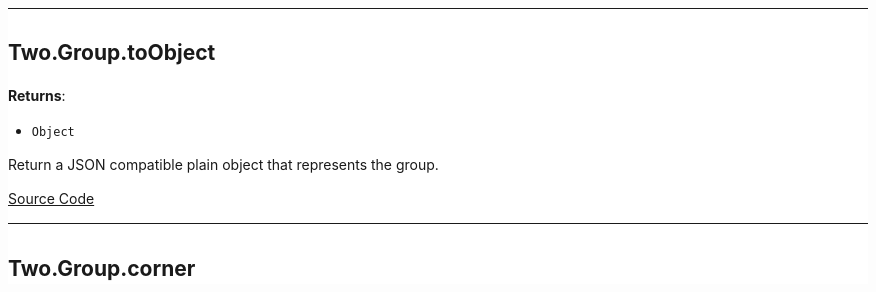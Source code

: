 




</div>



---

<div class="instance function ">

## Two.Group.toObject




<div class="returns">

__Returns__:



+ `Object`




</div>










<div class="description">

Return a JSON compatible plain object that represents the group.

</div>



<div class="meta">

  [Source Code](https://github.com/jonobr1/two.js/blob/dev/src/group.js#L523)

</div>






</div>



---

<div class="instance function ">

## Two.Group.corner




